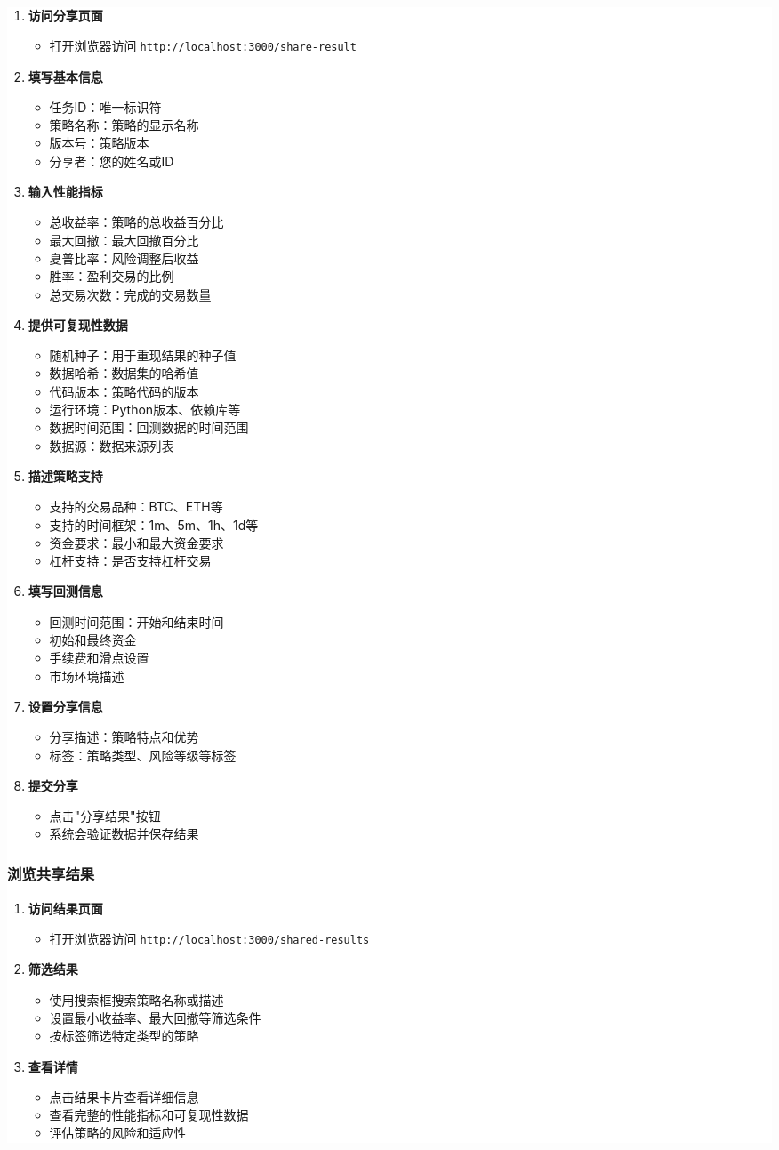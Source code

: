 1. **访问分享页面**
   - 打开浏览器访问 `http://localhost:3000/share-result`

2. **填写基本信息**
   - 任务ID：唯一标识符
   - 策略名称：策略的显示名称
   - 版本号：策略版本
   - 分享者：您的姓名或ID

3. **输入性能指标**
   - 总收益率：策略的总收益百分比
   - 最大回撤：最大回撤百分比
   - 夏普比率：风险调整后收益
   - 胜率：盈利交易的比例
   - 总交易次数：完成的交易数量

4. **提供可复现性数据**
   - 随机种子：用于重现结果的种子值
   - 数据哈希：数据集的哈希值
   - 代码版本：策略代码的版本
   - 运行环境：Python版本、依赖库等
   - 数据时间范围：回测数据的时间范围
   - 数据源：数据来源列表

5. **描述策略支持**
   - 支持的交易品种：BTC、ETH等
   - 支持的时间框架：1m、5m、1h、1d等
   - 资金要求：最小和最大资金要求
   - 杠杆支持：是否支持杠杆交易

6. **填写回测信息**
   - 回测时间范围：开始和结束时间
   - 初始和最终资金
   - 手续费和滑点设置
   - 市场环境描述

7. **设置分享信息**
   - 分享描述：策略特点和优势
   - 标签：策略类型、风险等级等标签

8. **提交分享**
   - 点击"分享结果"按钮
   - 系统会验证数据并保存结果

### 浏览共享结果

1. **访问结果页面**
   - 打开浏览器访问 `http://localhost:3000/shared-results`

2. **筛选结果**
   - 使用搜索框搜索策略名称或描述
   - 设置最小收益率、最大回撤等筛选条件
   - 按标签筛选特定类型的策略

3. **查看详情**
   - 点击结果卡片查看详细信息
   - 查看完整的性能指标和可复现性数据
   - 评估策略的风险和适应性
